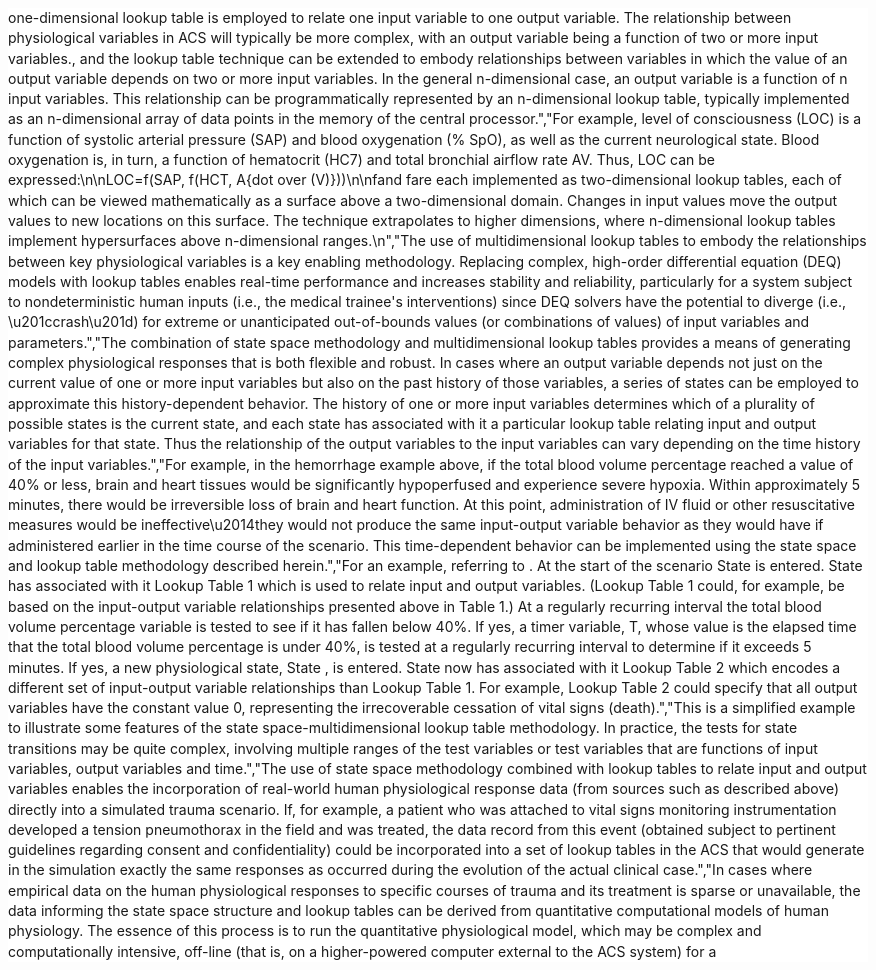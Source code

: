 one-dimensional lookup table is employed to relate one input variable to one output variable. The relationship between physiological variables in ACS will typically be more complex, with an output variable being a function of two or more input variables., and the lookup table technique can be extended to embody relationships between variables in which the value of an output variable depends on two or more input variables. In the general n-dimensional case, an output variable is a function of n input variables. This relationship can be programmatically represented by an n-dimensional lookup table, typically implemented as an n-dimensional array of data points in the memory of the central processor.","For example, level of consciousness (LOC) is a function of systolic arterial pressure (SAP) and blood oxygenation (% SpO), as well as the current neurological state. Blood oxygenation is, in turn, a function of hematocrit (HC7) and total bronchial airflow rate AV. Thus, LOC can be expressed:\n\nLOC=f(SAP, f(HCT, A{dot over (V)}))\n\nfand fare each implemented as two-dimensional lookup tables, each of which can be viewed mathematically as a surface above a two-dimensional domain. Changes in input values move the output values to new locations on this surface. The technique extrapolates to higher dimensions, where n-dimensional lookup tables implement hypersurfaces above n-dimensional ranges.\n","The use of multidimensional lookup tables to embody the relationships between key physiological variables is a key enabling methodology. Replacing complex, high-order differential equation (DEQ) models with lookup tables enables real-time performance and increases stability and reliability, particularly for a system subject to nondeterministic human inputs (i.e., the medical trainee's interventions) since DEQ solvers have the potential to diverge (i.e., \u201ccrash\u201d) for extreme or unanticipated out-of-bounds values (or combinations of values) of input variables and parameters.","The combination of state space methodology and multidimensional lookup tables provides a means of generating complex physiological responses that is both flexible and robust. In cases where an output variable depends not just on the current value of one or more input variables but also on the past history of those variables, a series of states can be employed to approximate this history-dependent behavior. The history of one or more input variables determines which of a plurality of possible states is the current state, and each state has associated with it a particular lookup table relating input and output variables for that state. Thus the relationship of the output variables to the input variables can vary depending on the time history of the input variables.","For example, in the hemorrhage example above, if the total blood volume percentage reached a value of 40% or less, brain and heart tissues would be significantly hypoperfused and experience severe hypoxia. Within approximately 5 minutes, there would be irreversible loss of brain and heart function. At this point, administration of IV fluid or other resuscitative measures would be ineffective\u2014they would not produce the same input-output variable behavior as they would have if administered earlier in the time course of the scenario. This time-dependent behavior can be implemented using the state space and lookup table methodology described herein.","For an example, referring to . At the start of the scenario State   is entered. State   has associated with it Lookup Table 1 which is used to relate input and output variables. (Lookup Table 1 could, for example, be based on the input-output variable relationships presented above in Table 1.) At a regularly recurring interval the total blood volume percentage variable is tested  to see if it has fallen below 40%. If yes, a timer variable, T, whose value is the elapsed time that the total blood volume percentage is under 40%, is tested  at a regularly recurring interval to determine if it exceeds 5 minutes. If yes, a new physiological state, State  , is entered. State  now has associated with it Lookup Table 2 which encodes a different set of input-output variable relationships than Lookup Table 1. For example, Lookup Table 2 could specify that all output variables have the constant value 0, representing the irrecoverable cessation of vital signs (death).","This is a simplified example to illustrate some features of the state space-multidimensional lookup table methodology. In practice, the tests for state transitions may be quite complex, involving multiple ranges of the test variables or test variables that are functions of input variables, output variables and time.","The use of state space methodology combined with lookup tables to relate input and output variables enables the incorporation of real-world human physiological response data (from sources such as described above) directly into a simulated trauma scenario. If, for example, a patient who was attached to vital signs monitoring instrumentation developed a tension pneumothorax in the field and was treated, the data record from this event (obtained subject to pertinent guidelines regarding consent and confidentiality) could be incorporated into a set of lookup tables in the ACS that would generate in the simulation exactly the same responses as occurred during the evolution of the actual clinical case.","In cases where empirical data on the human physiological responses to specific courses of trauma and its treatment is sparse or unavailable, the data informing the state space structure and lookup tables can be derived from quantitative computational models of human physiology. The essence of this process is to run the quantitative physiological model, which may be complex and computationally intensive, off-line (that is, on a higher-powered computer external to the ACS system) for a